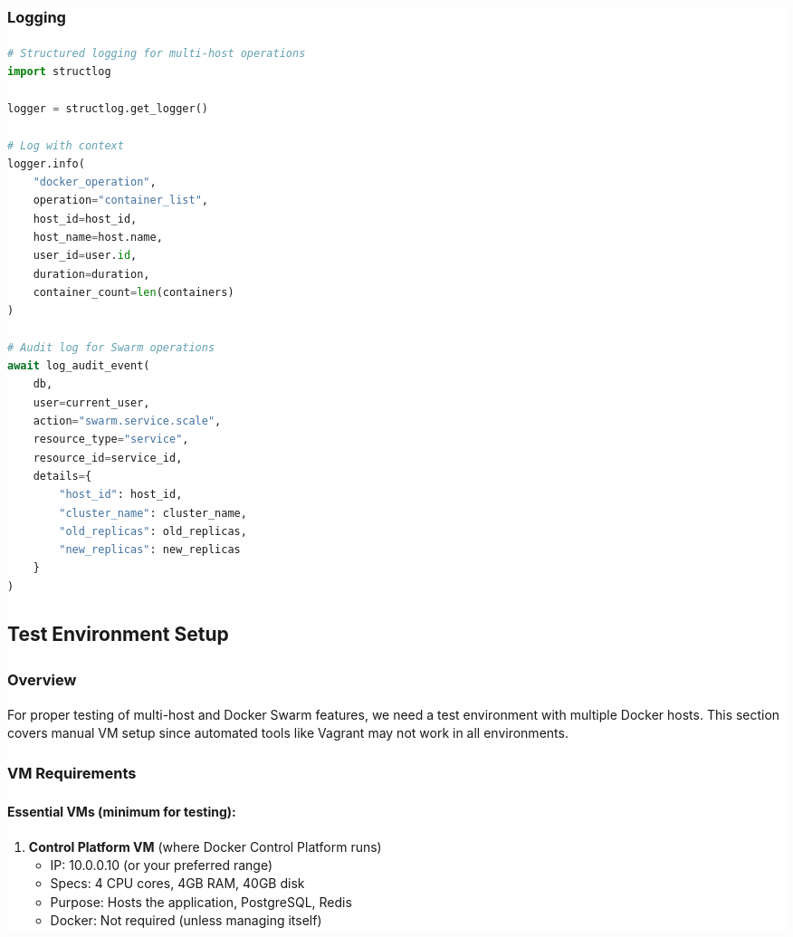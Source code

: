 ### Logging

```python
# Structured logging for multi-host operations
import structlog

logger = structlog.get_logger()

# Log with context
logger.info(
    "docker_operation",
    operation="container_list",
    host_id=host_id,
    host_name=host.name,
    user_id=user.id,
    duration=duration,
    container_count=len(containers)
)

# Audit log for Swarm operations
await log_audit_event(
    db,
    user=current_user,
    action="swarm.service.scale",
    resource_type="service",
    resource_id=service_id,
    details={
        "host_id": host_id,
        "cluster_name": cluster_name,
        "old_replicas": old_replicas,
        "new_replicas": new_replicas
    }
)
```

## Test Environment Setup

### Overview

For proper testing of multi-host and Docker Swarm features, we need a test environment with multiple Docker hosts. This section covers manual VM setup since automated tools like Vagrant may not work in all environments.

### VM Requirements

#### Essential VMs (minimum for testing):

1. **Control Platform VM** (where Docker Control Platform runs)
   - IP: 10.0.0.10 (or your preferred range)
   - Specs: 4 CPU cores, 4GB RAM, 40GB disk
   - Purpose: Hosts the application, PostgreSQL, Redis
   - Docker: Not required (unless managing itself)
